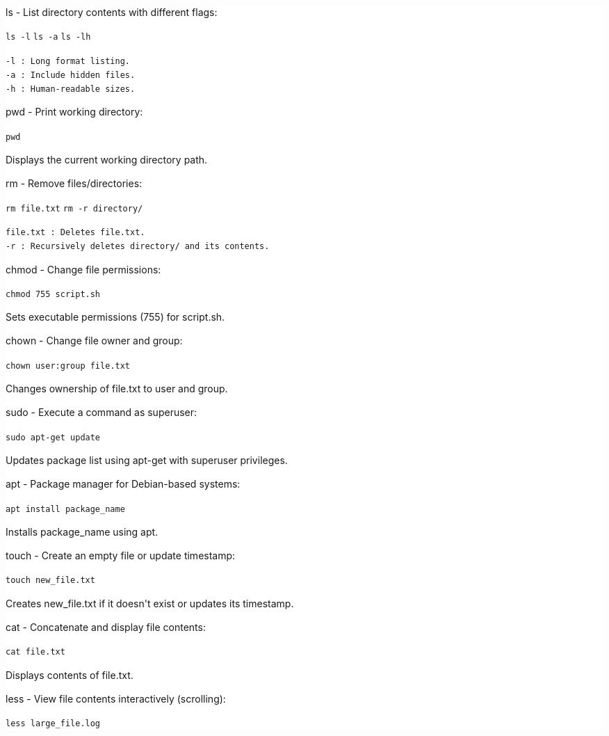 ls - List directory contents with different flags:

`ls -l`
`ls -a`
`ls -lh`

    -l : Long format listing.
    -a : Include hidden files.
    -h : Human-readable sizes.

pwd - Print working directory:

`pwd`

Displays the current working directory path.

rm - Remove files/directories:

`rm file.txt`
`rm -r directory/`

    file.txt : Deletes file.txt.
    -r : Recursively deletes directory/ and its contents.

chmod - Change file permissions:

`chmod 755 script.sh`

Sets executable permissions (755) for script.sh.

chown - Change file owner and group:

`chown user:group file.txt`

Changes ownership of file.txt to user and group.

sudo - Execute a command as superuser:

`sudo apt-get update`

Updates package list using apt-get with superuser privileges.

apt - Package manager for Debian-based systems:

`apt install package_name`

Installs package_name using apt.

touch - Create an empty file or update timestamp:

`touch new_file.txt`

Creates new_file.txt if it doesn't exist or updates its timestamp.

cat - Concatenate and display file contents:

`cat file.txt`

Displays contents of file.txt.

less - View file contents interactively (scrolling):

`less large_file.log`
